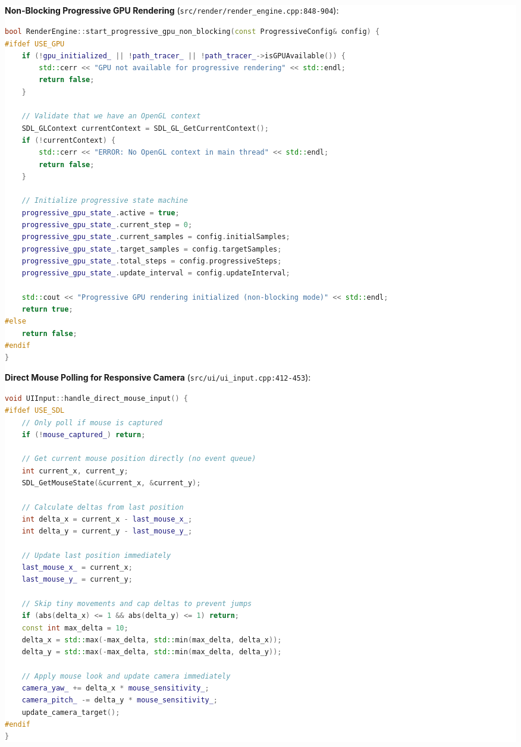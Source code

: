 **Non-Blocking Progressive GPU Rendering** (`src/render/render_engine.cpp:848-904`):
```cpp
bool RenderEngine::start_progressive_gpu_non_blocking(const ProgressiveConfig& config) {
#ifdef USE_GPU
    if (!gpu_initialized_ || !path_tracer_ || !path_tracer_->isGPUAvailable()) {
        std::cerr << "GPU not available for progressive rendering" << std::endl;
        return false;
    }
    
    // Validate that we have an OpenGL context
    SDL_GLContext currentContext = SDL_GL_GetCurrentContext();
    if (!currentContext) {
        std::cerr << "ERROR: No OpenGL context in main thread" << std::endl;
        return false;
    }
    
    // Initialize progressive state machine
    progressive_gpu_state_.active = true;
    progressive_gpu_state_.current_step = 0;
    progressive_gpu_state_.current_samples = config.initialSamples;
    progressive_gpu_state_.target_samples = config.targetSamples;
    progressive_gpu_state_.total_steps = config.progressiveSteps;
    progressive_gpu_state_.update_interval = config.updateInterval;
    
    std::cout << "Progressive GPU rendering initialized (non-blocking mode)" << std::endl;
    return true;
#else
    return false;
#endif
}
```

**Direct Mouse Polling for Responsive Camera** (`src/ui/ui_input.cpp:412-453`):
```cpp
void UIInput::handle_direct_mouse_input() {
#ifdef USE_SDL
    // Only poll if mouse is captured
    if (!mouse_captured_) return;
    
    // Get current mouse position directly (no event queue)
    int current_x, current_y;
    SDL_GetMouseState(&current_x, &current_y);
    
    // Calculate deltas from last position
    int delta_x = current_x - last_mouse_x_;
    int delta_y = current_y - last_mouse_y_;
    
    // Update last position immediately
    last_mouse_x_ = current_x;
    last_mouse_y_ = current_y;
    
    // Skip tiny movements and cap deltas to prevent jumps
    if (abs(delta_x) <= 1 && abs(delta_y) <= 1) return;
    const int max_delta = 10;
    delta_x = std::max(-max_delta, std::min(max_delta, delta_x));
    delta_y = std::max(-max_delta, std::min(max_delta, delta_y));
    
    // Apply mouse look and update camera immediately
    camera_yaw_ += delta_x * mouse_sensitivity_;
    camera_pitch_ -= delta_y * mouse_sensitivity_;
    update_camera_target();
#endif
}
```
